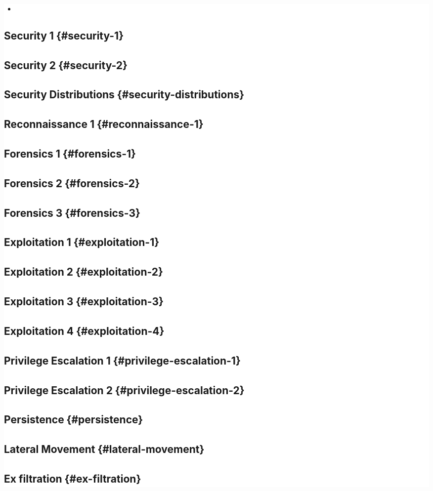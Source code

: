 -


## Security 1 {#security-1}


## Security 2 {#security-2}


## Security Distributions {#security-distributions}


## Reconnaissance 1 {#reconnaissance-1}


## Forensics 1 {#forensics-1}


## Forensics 2 {#forensics-2}


## Forensics 3 {#forensics-3}


## Exploitation 1 {#exploitation-1}


## Exploitation 2 {#exploitation-2}


## Exploitation 3 {#exploitation-3}


## Exploitation 4 {#exploitation-4}


## Privilege Escalation 1 {#privilege-escalation-1}


## Privilege Escalation 2 {#privilege-escalation-2}


## Persistence {#persistence}


## Lateral Movement {#lateral-movement}


## Ex filtration {#ex-filtration}
